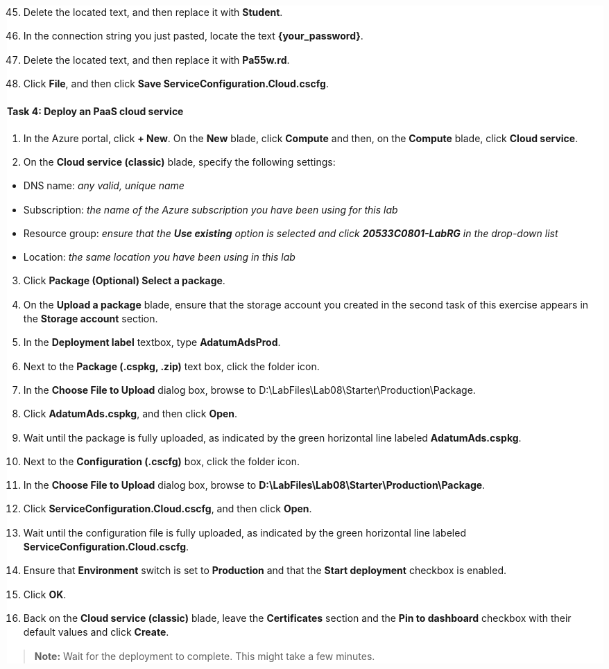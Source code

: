 45. Delete the located text, and then replace it with **Student**.

46. In the connection string you just pasted, locate the text **{your_password}**.

47. Delete the located text, and then replace it with **Pa55w.rd**.

48. Click **File**, and then click **Save ServiceConfiguration.Cloud.cscfg**.



#### Task 4: Deploy an PaaS cloud service
  
1. In the Azure portal, click **+ New**. On the **New** blade, click **Compute** and then, on the **Compute** blade, click **Cloud service**.

2. On the **Cloud service (classic)** blade, specify the following settings:

- DNS name: _any valid, unique name_

- Subscription: _the name of the Azure subscription you have been using for this lab_

- Resource group: _ensure that the **Use existing** option is selected and click **20533C0801-LabRG** in the drop-down list_

- Location: _the same location you have been using in this lab_

3. Click **Package (Optional) Select a package**. 

4. On the **Upload a package** blade, ensure that the storage account you created in the second task of this exercise appears in the **Storage account** section.

5. In the **Deployment label** textbox, type **AdatumAdsProd**.
 
6. Next to the **Package (.cspkg, .zip)** text box, click the folder icon.

7. In the **Choose File to Upload** dialog box, browse to D:\LabFiles\Lab08\Starter\Production\Package.

8. Click **AdatumAds.cspkg**, and then click **Open**.

9. Wait until the package is fully uploaded, as indicated by the green horizontal line labeled **AdatumAds.cspkg**.

10. Next to the **Configuration (.cscfg)** box, click the folder icon.

11. In the **Choose File to Upload** dialog box, browse to **D:\LabFiles\Lab08\Starter\Production\Package**.

12. Click **ServiceConfiguration.Cloud.cscfg**, and then click **Open**.

13. Wait until the configuration file is fully uploaded, as indicated by the green horizontal line labeled **ServiceConfiguration.Cloud.cscfg**.

14. Ensure that **Environment** switch is set to **Production** and that the **Start deployment** checkbox is enabled.

15. Click **OK**.

16. Back on the **Cloud service (classic)** blade, leave the **Certificates** section and the **Pin to dashboard** checkbox with their default values and click **Create**.

> **Note:** Wait for the deployment to complete. This might take a few minutes. 
